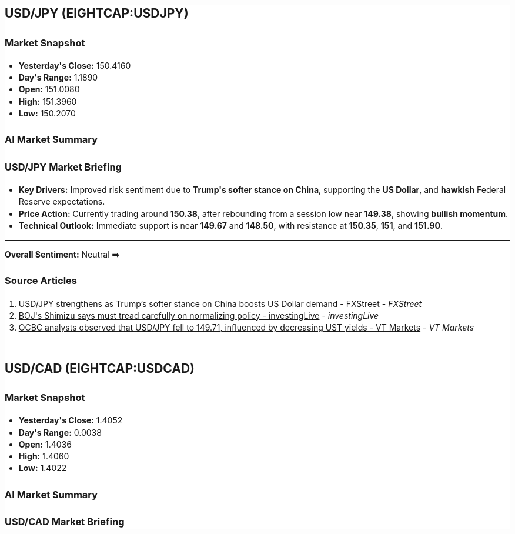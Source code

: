 
## USD/JPY (EIGHTCAP:USDJPY)

### Market Snapshot
* **Yesterday's Close:** 150.4160
* **Day's Range:** 1.1890
* **Open:** 151.0080
* **High:** 151.3960
* **Low:** 150.2070

### AI Market Summary
### USD/JPY Market Briefing

* **Key Drivers:** Improved risk sentiment due to **Trump's softer stance on China**, supporting the **US Dollar**, and **hawkish** Federal Reserve expectations.
* **Price Action:** Currently trading around **150.38**, after rebounding from a session low near **149.38**, showing **bullish momentum**.
* **Technical Outlook:** Immediate support is near **149.67** and **148.50**, with resistance at **150.35**, **151**, and **151.90**.

---
**Overall Sentiment:** Neutral ➡️

### Source Articles
1. [USD/JPY strengthens as Trump’s softer stance on China boosts US Dollar demand - FXStreet](https://www.fxstreet.com/news/usd-jpy-strengthens-as-trumps-softer-stance-on-china-boosts-us-dollar-demand-202510171722) - *FXStreet*
2. [BOJ's Shimizu says must tread carefully on normalizing policy - investingLive](https://investinglive.com/centralbank/bojs-shimizu-says-must-tread-carefully-on-normalizing-policy-20251016/) - *investingLive*
3. [OCBC analysts observed that USD/JPY fell to 149.71, influenced by decreasing UST yields - VT Markets](https://www.vtmarkets.com/live-updates/ocbc-analysts-observed-that-usd-jpy-fell-to-149-71-influenced-by-decreasing-ust-yields/) - *VT Markets*

---

## USD/CAD (EIGHTCAP:USDCAD)

### Market Snapshot
* **Yesterday's Close:** 1.4052
* **Day's Range:** 0.0038
* **Open:** 1.4036
* **High:** 1.4060
* **Low:** 1.4022

### AI Market Summary
### USD/CAD Market Briefing
